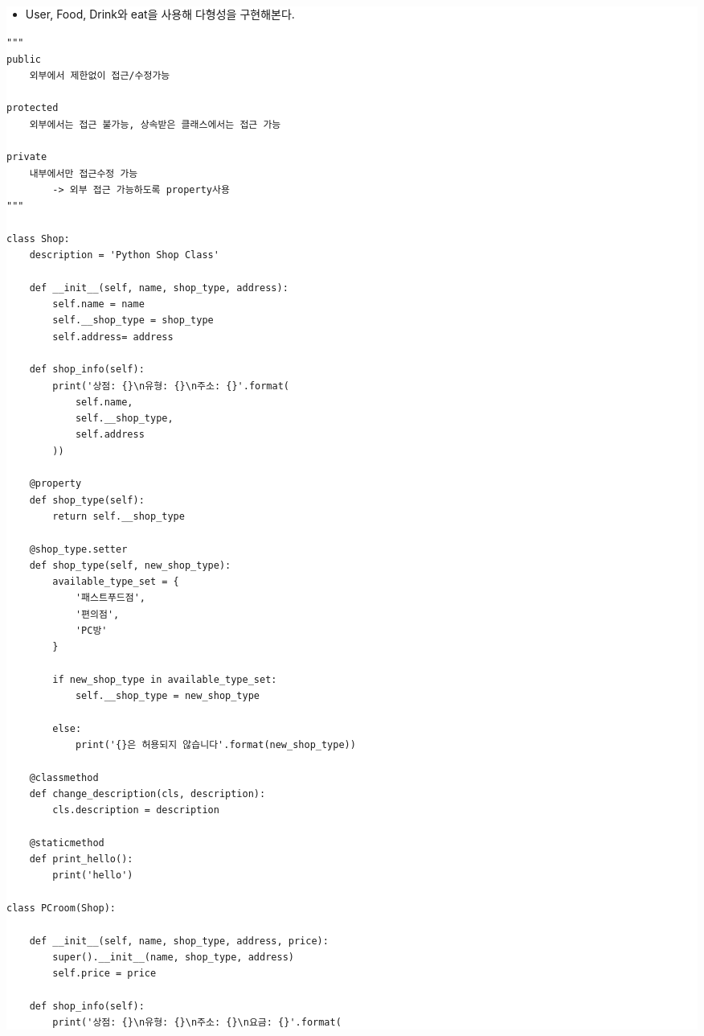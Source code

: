 - User, Food, Drink와 eat을 사용해 다형성을 구현해본다.

```
"""
public
    외부에서 제한없이 접근/수정가능

protected
    외부에서는 접근 불가능, 상속받은 클래스에서는 접근 가능

private
    내부에서만 접근수정 가능
        -> 외부 접근 가능하도록 property사용
"""

class Shop:
    description = 'Python Shop Class'

    def __init__(self, name, shop_type, address):
        self.name = name
        self.__shop_type = shop_type
        self.address= address

    def shop_info(self):
        print('상점: {}\n유형: {}\n주소: {}'.format(
            self.name,
            self.__shop_type,
            self.address
        ))

    @property
    def shop_type(self):
        return self.__shop_type

    @shop_type.setter
    def shop_type(self, new_shop_type):
        available_type_set = {
            '패스트푸드점',
            '편의점',
            'PC방'
        }

        if new_shop_type in available_type_set:
            self.__shop_type = new_shop_type

        else:
            print('{}은 허용되지 않습니다'.format(new_shop_type))

    @classmethod
    def change_description(cls, description):
        cls.description = description

    @staticmethod
    def print_hello():
        print('hello')

class PCroom(Shop):

    def __init__(self, name, shop_type, address, price):
        super().__init__(name, shop_type, address)
        self.price = price

    def shop_info(self):
        print('상점: {}\n유형: {}\n주소: {}\n요금: {}'.format(
```